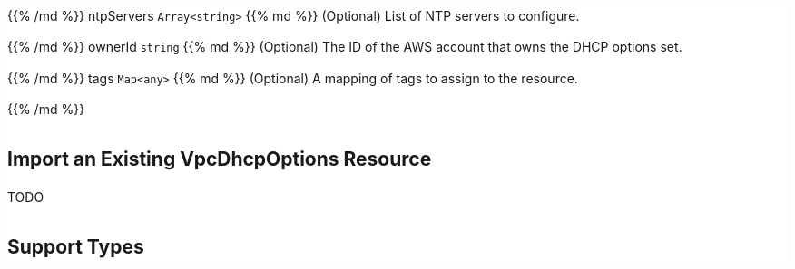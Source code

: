 {{% /md %}}</td>
        </tr>
        <tr>
            <td class="align-top">ntp<wbr>Servers</td>
            <td class="align-top"><code>Array&lt;<wbr>string<wbr>&gt;</code></td>
            <td class="align-top">{{% md %}}
(Optional) List of NTP servers to configure.

{{% /md %}}</td>
        </tr>
        <tr>
            <td class="align-top">owner<wbr>Id</td>
            <td class="align-top"><code>string</code></td>
            <td class="align-top">{{% md %}}
(Optional) The ID of the AWS account that owns the DHCP options set.

{{% /md %}}</td>
        </tr>
        <tr>
            <td class="align-top">tags</td>
            <td class="align-top"><code>Map&lt;<wbr>any<wbr>&gt;</code></td>
            <td class="align-top">{{% md %}}
(Optional) A mapping of tags to assign to the resource.

{{% /md %}}</td>
        </tr>
    </tbody>
</table>

## Import an Existing VpcDhcpOptions Resource

TODO

## Support Types

